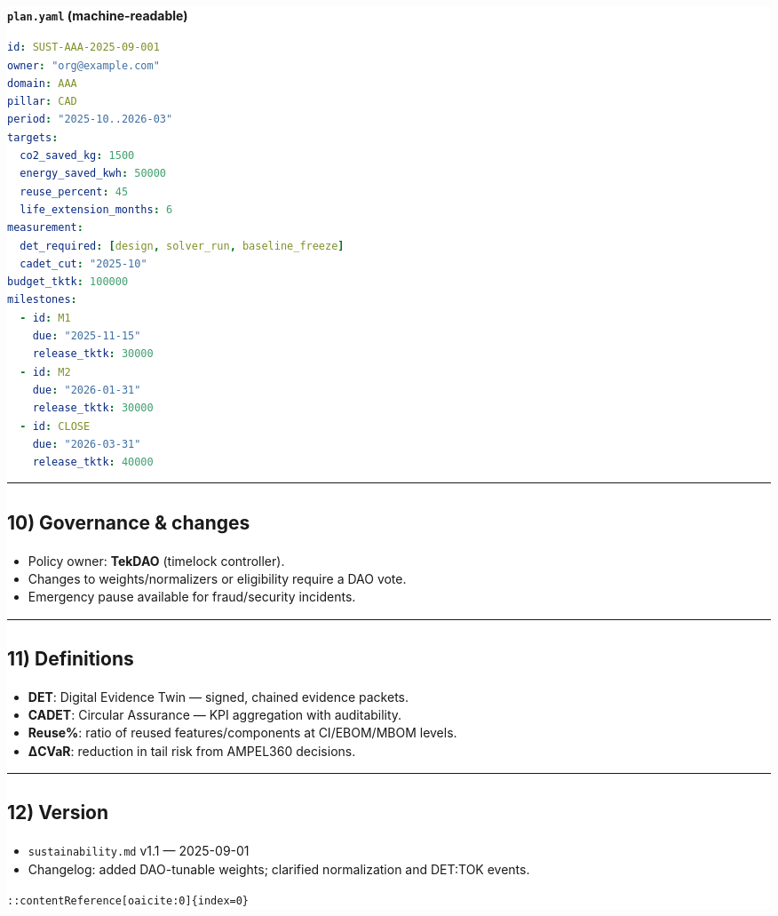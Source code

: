 **`plan.yaml` (machine-readable)**

```yaml
id: SUST-AAA-2025-09-001
owner: "org@example.com"
domain: AAA
pillar: CAD
period: "2025-10..2026-03"
targets:
  co2_saved_kg: 1500
  energy_saved_kwh: 50000
  reuse_percent: 45
  life_extension_months: 6
measurement:
  det_required: [design, solver_run, baseline_freeze]
  cadet_cut: "2025-10"
budget_tktk: 100000
milestones:
  - id: M1
    due: "2025-11-15"
    release_tktk: 30000
  - id: M2
    due: "2026-01-31"
    release_tktk: 30000
  - id: CLOSE
    due: "2026-03-31"
    release_tktk: 40000
```

---

## 10) Governance & changes

* Policy owner: **TekDAO** (timelock controller).
* Changes to weights/normalizers or eligibility require a DAO vote.
* Emergency pause available for fraud/security incidents.

---

## 11) Definitions

* **DET**: Digital Evidence Twin — signed, chained evidence packets.
* **CADET**: Circular Assurance — KPI aggregation with auditability.
* **Reuse%**: ratio of reused features/components at CI/EBOM/MBOM levels.
* **ΔCVaR**: reduction in tail risk from AMPEL360 decisions.

---

## 12) Version

* `sustainability.md` v1.1 — 2025-09-01
* Changelog: added DAO-tunable weights; clarified normalization and DET\:TOK events.

```
::contentReference[oaicite:0]{index=0}
```
